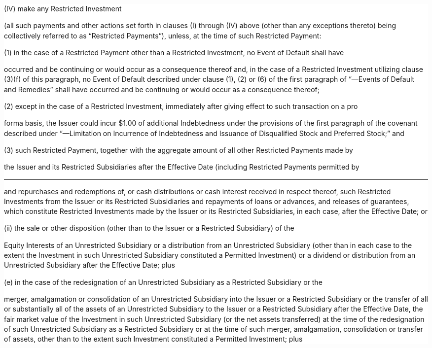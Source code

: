(IV) make any Restricted Investment

(all such payments and other actions set forth in clauses (I) through (IV) above (other than any exceptions thereto) being
collectively referred to as “Restricted Payments”), unless, at the time of such Restricted Payment:

(1) in the case of a Restricted Payment other than a Restricted Investment, no Event of Default shall have

occurred and be continuing or would occur as a consequence thereof and, in the case of a Restricted Investment
utilizing clause (3)(f) of this paragraph, no Event of Default described under clause (1), (2) or (6) of the first
paragraph of “—Events of Default and Remedies” shall have occurred and be continuing or would occur as a
consequence thereof;

(2) except in the case of a Restricted Investment, immediately after giving effect to such transaction on a pro

forma basis, the Issuer could incur $1.00 of additional Indebtedness under the provisions of the first paragraph of
the covenant described under “—Limitation on Incurrence of Indebtedness and Issuance of Disqualified Stock and
Preferred Stock;” and

(3) such Restricted Payment, together with the aggregate amount of all other Restricted Payments made by

the Issuer and its Restricted Subsidiaries after the Effective Date (including Restricted Payments permitted by


-----

and repurchases and redemptions of, or cash distributions or cash interest received in respect
thereof, such Restricted Investments from the Issuer or its Restricted Subsidiaries and repayments of
loans or advances, and releases of guarantees, which constitute Restricted Investments made by the
Issuer or its Restricted Subsidiaries, in each case, after the Effective Date; or

(ii) the sale or other disposition (other than to the Issuer or a Restricted Subsidiary) of the

Equity Interests of an Unrestricted Subsidiary or a distribution from an Unrestricted Subsidiary (other
than in each case to the extent the Investment in such Unrestricted Subsidiary constituted a Permitted
Investment) or a dividend or distribution from an Unrestricted Subsidiary after the Effective Date; plus

(e) in the case of the redesignation of an Unrestricted Subsidiary as a Restricted Subsidiary or the

merger, amalgamation or consolidation of an Unrestricted Subsidiary into the Issuer or a Restricted
Subsidiary or the transfer of all or substantially all of the assets of an Unrestricted Subsidiary to the Issuer or
a Restricted Subsidiary after the Effective Date, the fair market value of the Investment in such Unrestricted
Subsidiary (or the net assets transferred) at the time of the redesignation of such Unrestricted Subsidiary as
a Restricted Subsidiary or at the time of such merger, amalgamation, consolidation or transfer of assets,
other than to the extent such Investment constituted a Permitted Investment; plus
